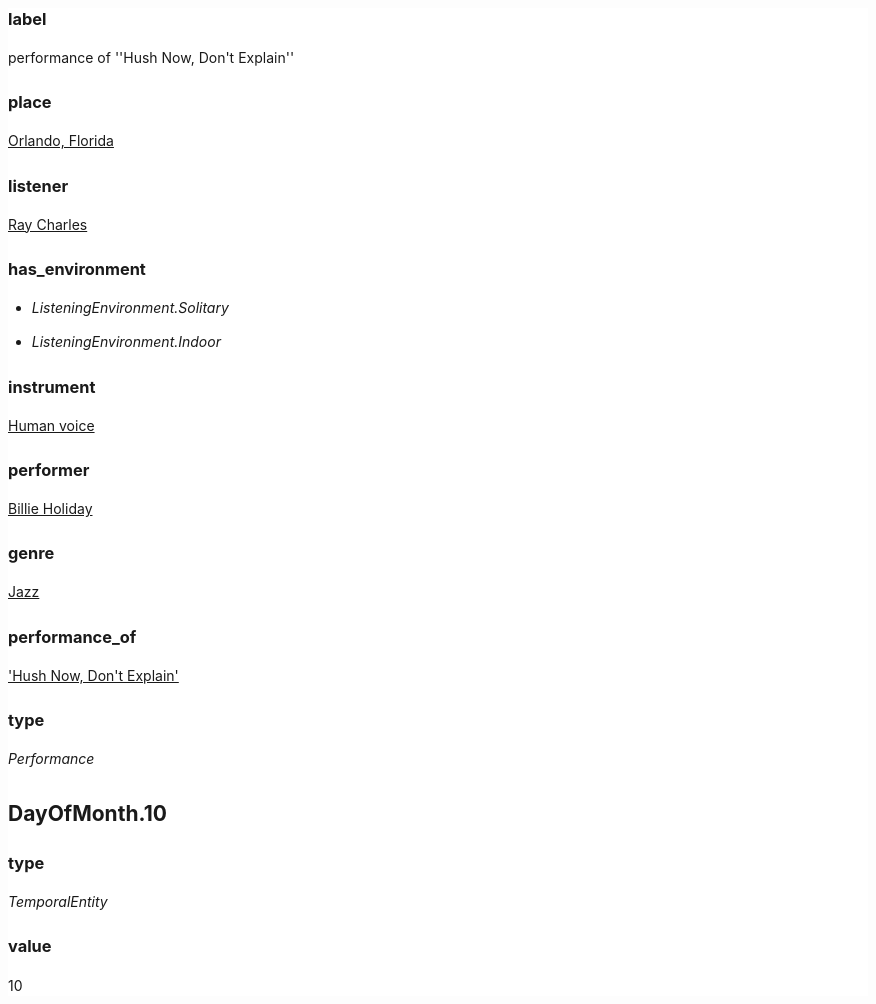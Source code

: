 ### label


performance of ''Hush Now, Don't Explain''

### place


[Orlando, Florida](#Orlando-Florida)

### listener


[Ray Charles](#Ray-Charles)

### has_environment

 - *ListeningEnvironment.Solitary*

 - *ListeningEnvironment.Indoor*

### instrument


[Human voice](#Human-voice)

### performer


[Billie Holiday](#Billie-Holiday)

### genre


[Jazz](#Jazz)

### performance_of


['Hush Now, Don't Explain'](#'Hush-Now-Don't-Explain')

### type


*Performance*

## DayOfMonth.10

### type


*TemporalEntity*

### value


10

